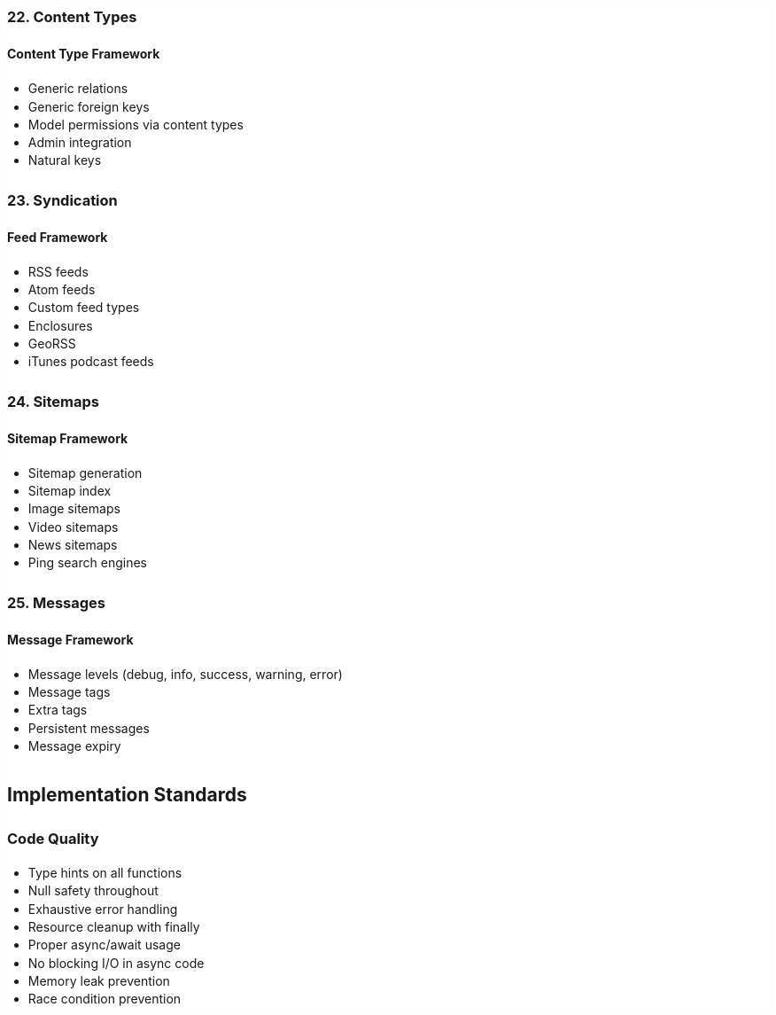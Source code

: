 ### 22. Content Types

#### Content Type Framework
- Generic relations
- Generic foreign keys
- Model permissions via content types
- Admin integration
- Natural keys

### 23. Syndication

#### Feed Framework
- RSS feeds
- Atom feeds
- Custom feed types
- Enclosures
- GeoRSS
- iTunes podcast feeds

### 24. Sitemaps

#### Sitemap Framework
- Sitemap generation
- Sitemap index
- Image sitemaps
- Video sitemaps
- News sitemaps
- Ping search engines

### 25. Messages

#### Message Framework
- Message levels (debug, info, success, warning, error)
- Message tags
- Extra tags
- Persistent messages
- Message expiry

## Implementation Standards

### Code Quality
- Type hints on all functions
- Null safety throughout
- Exhaustive error handling
- Resource cleanup with finally
- Proper async/await usage
- No blocking I/O in async code
- Memory leak prevention
- Race condition prevention
